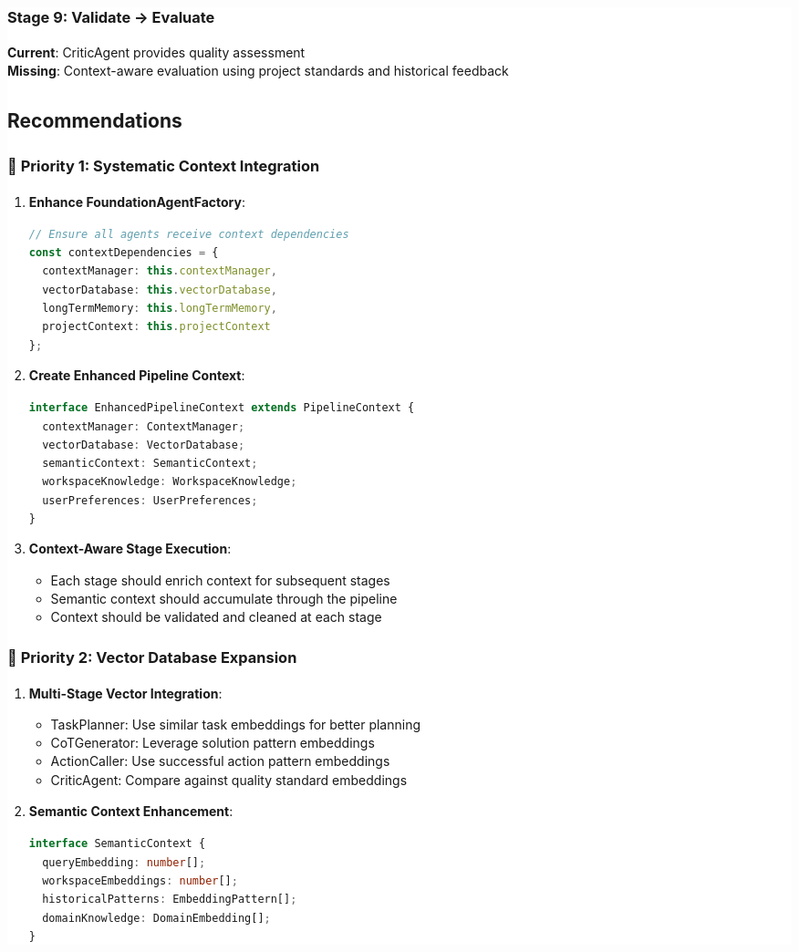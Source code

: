 ### Stage 9: Validate → Evaluate
**Current**: CriticAgent provides quality assessment  
**Missing**: Context-aware evaluation using project standards and historical feedback

## Recommendations

### 🎯 **Priority 1: Systematic Context Integration**

1. **Enhance FoundationAgentFactory**:
   ```typescript
   // Ensure all agents receive context dependencies
   const contextDependencies = {
     contextManager: this.contextManager,
     vectorDatabase: this.vectorDatabase,
     longTermMemory: this.longTermMemory,
     projectContext: this.projectContext
   };
   ```

2. **Create Enhanced Pipeline Context**:
   ```typescript
   interface EnhancedPipelineContext extends PipelineContext {
     contextManager: ContextManager;
     vectorDatabase: VectorDatabase;
     semanticContext: SemanticContext;
     workspaceKnowledge: WorkspaceKnowledge;
     userPreferences: UserPreferences;
   }
   ```

3. **Context-Aware Stage Execution**:
   - Each stage should enrich context for subsequent stages
   - Semantic context should accumulate through the pipeline
   - Context should be validated and cleaned at each stage

### 🎯 **Priority 2: Vector Database Expansion**

1. **Multi-Stage Vector Integration**:
   - TaskPlanner: Use similar task embeddings for better planning
   - CoTGenerator: Leverage solution pattern embeddings
   - ActionCaller: Use successful action pattern embeddings
   - CriticAgent: Compare against quality standard embeddings

2. **Semantic Context Enhancement**:
   ```typescript
   interface SemanticContext {
     queryEmbedding: number[];
     workspaceEmbeddings: number[];
     historicalPatterns: EmbeddingPattern[];
     domainKnowledge: DomainEmbedding[];
   }
   ```
